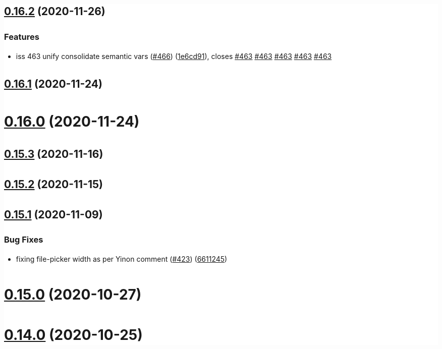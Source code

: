 

## [0.16.2](https://github.com/vonage/vivid/compare/v0.16.1...v0.16.2) (2020-11-26)


### Features

* iss 463 unify consolidate semantic vars ([#466](https://github.com/vonage/vivid/issues/466)) ([1e6cd91](https://github.com/vonage/vivid/commit/1e6cd91f5f246ad5c84369436fa7914d8546c866)), closes [#463](https://github.com/vonage/vivid/issues/463) [#463](https://github.com/vonage/vivid/issues/463) [#463](https://github.com/vonage/vivid/issues/463) [#463](https://github.com/vonage/vivid/issues/463) [#463](https://github.com/vonage/vivid/issues/463)



## [0.16.1](https://github.com/vonage/vivid/compare/v0.16.0...v0.16.1) (2020-11-24)



# [0.16.0](https://github.com/vonage/vivid/compare/v0.15.3...v0.16.0) (2020-11-24)



## [0.15.3](https://github.com/vonage/vivid/compare/v0.15.2...v0.15.3) (2020-11-16)



## [0.15.2](https://github.com/vonage/vivid/compare/v0.15.1...v0.15.2) (2020-11-15)



## [0.15.1](https://github.com/vonage/vivid/compare/v0.15.0...v0.15.1) (2020-11-09)


### Bug Fixes

* fixing file-picker width as per Yinon comment ([#423](https://github.com/vonage/vivid/issues/423)) ([6611245](https://github.com/vonage/vivid/commit/6611245580e903d133e91cdbd5e93ab6fb3157ba))



# [0.15.0](https://github.com/vonage/vivid/compare/v0.14.0...v0.15.0) (2020-10-27)



# [0.14.0](https://github.com/vonage/vivid/compare/v0.13.0...v0.14.0) (2020-10-25)



